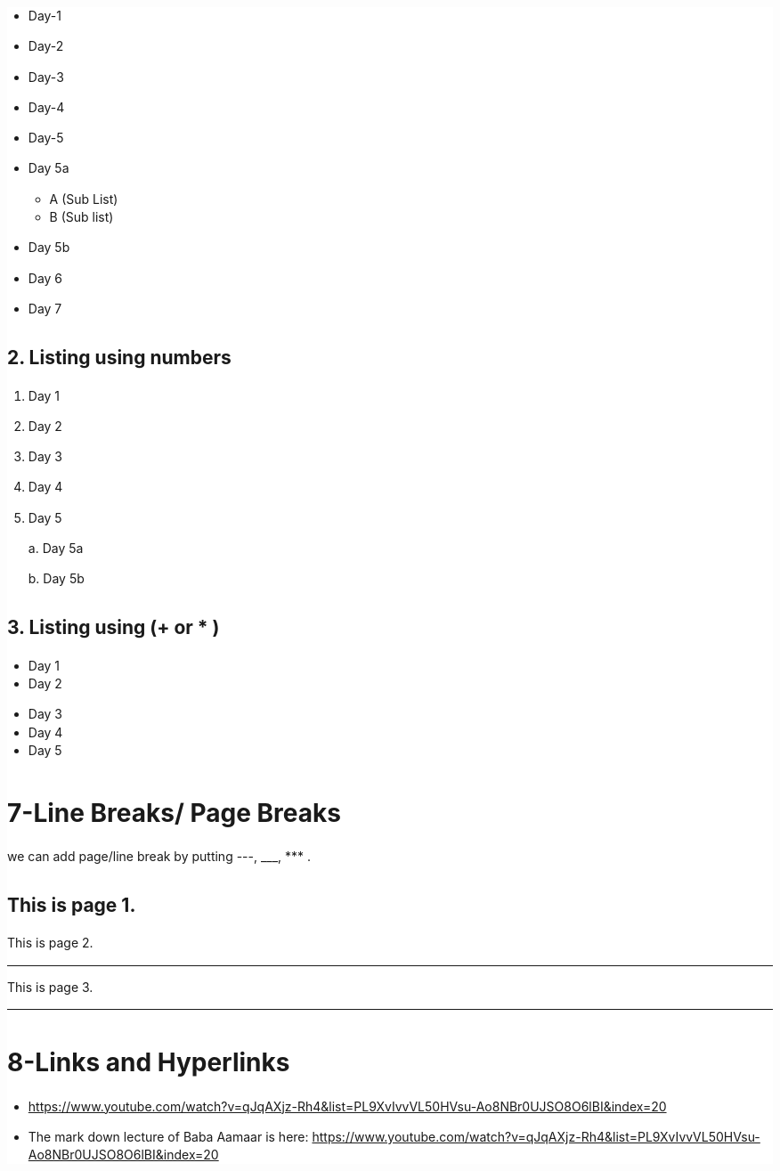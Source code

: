 - Day-1

- Day-2
  
- Day-3
- Day-4
- Day-5
- Day 5a
    - A (Sub List)
    - B (Sub list)
- Day 5b
- Day 6
- Day 7
  
## 2. Listing using numbers

1. Day 1
2. Day 2
3. Day 3
4. Day 4
5. Day 5
   
    a. Day 5a

    b. Day 5b

## 3. Listing using (+ or * )

+ Day 1
+ Day 2
* Day 3
* Day 4
* Day 5
  
# 7-Line Breaks/ Page Breaks
we can add page/line break by putting ---, ___, *** . 

This is page 1.
---
This is page 2.
___

This is page 3.
***
# 8-Links and Hyperlinks
* https://www.youtube.com/watch?v=qJqAXjz-Rh4&list=PL9XvIvvVL50HVsu-Ao8NBr0UJSO8O6lBI&index=20

* The mark down lecture of Baba Aamaar is here: <https://www.youtube.com/watch?v=qJqAXjz-Rh4&list=PL9XvIvvVL50HVsu-Ao8NBr0UJSO8O6lBI&index=20>

